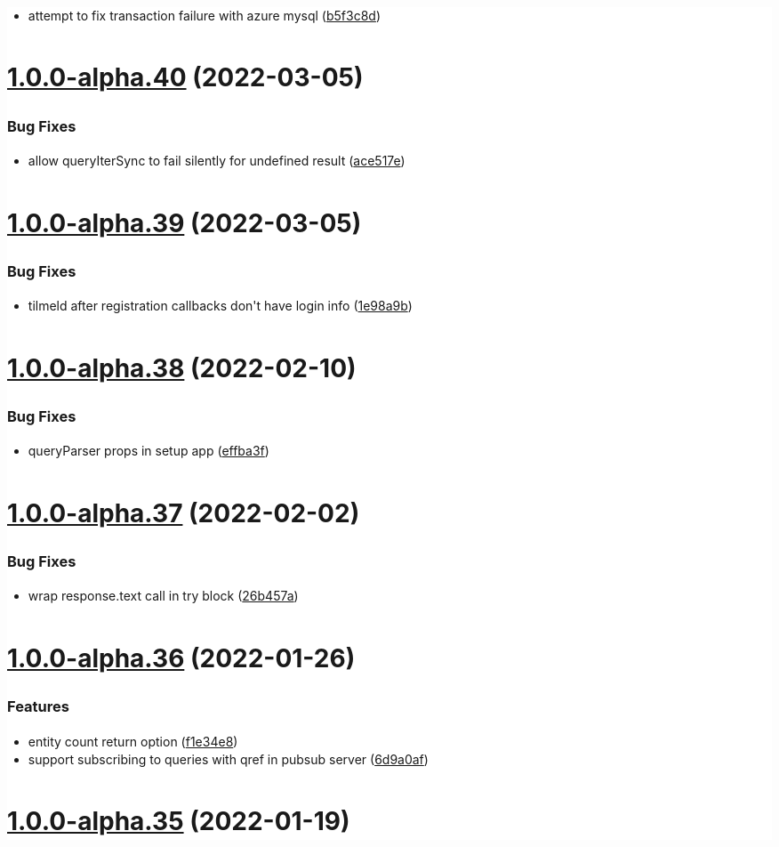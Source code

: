 - attempt to fix transaction failure with azure mysql ([b5f3c8d](https://github.com/sciactive/nymphjs/commit/b5f3c8dcde684c7589c2de592d415ab4561fc002))

# [1.0.0-alpha.40](https://github.com/sciactive/nymphjs/compare/v1.0.0-alpha.39...v1.0.0-alpha.40) (2022-03-05)

### Bug Fixes

- allow queryIterSync to fail silently for undefined result ([ace517e](https://github.com/sciactive/nymphjs/commit/ace517ecdf7fb3124982fd3c4a6853cd64d8e9af))

# [1.0.0-alpha.39](https://github.com/sciactive/nymphjs/compare/v1.0.0-alpha.38...v1.0.0-alpha.39) (2022-03-05)

### Bug Fixes

- tilmeld after registration callbacks don't have login info ([1e98a9b](https://github.com/sciactive/nymphjs/commit/1e98a9b337e359763bc9baf290463e6da0373efe))

# [1.0.0-alpha.38](https://github.com/sciactive/nymphjs/compare/v1.0.0-alpha.37...v1.0.0-alpha.38) (2022-02-10)

### Bug Fixes

- queryParser props in setup app ([effba3f](https://github.com/sciactive/nymphjs/commit/effba3f3bbc30723b29874f20d54690c8a17adce))

# [1.0.0-alpha.37](https://github.com/sciactive/nymphjs/compare/v1.0.0-alpha.36...v1.0.0-alpha.37) (2022-02-02)

### Bug Fixes

- wrap response.text call in try block ([26b457a](https://github.com/sciactive/nymphjs/commit/26b457a934fa082e5d94ba32eb84574a67950e03))

# [1.0.0-alpha.36](https://github.com/sciactive/nymphjs/compare/v1.0.0-alpha.35...v1.0.0-alpha.36) (2022-01-26)

### Features

- entity count return option ([f1e34e8](https://github.com/sciactive/nymphjs/commit/f1e34e8f74d9fdda58989fc101f4381243a86ec3))
- support subscribing to queries with qref in pubsub server ([6d9a0af](https://github.com/sciactive/nymphjs/commit/6d9a0afea653ae00130c47087b21d87c5666d229))

# [1.0.0-alpha.35](https://github.com/sciactive/nymphjs/compare/v1.0.0-alpha.34...v1.0.0-alpha.35) (2022-01-19)
